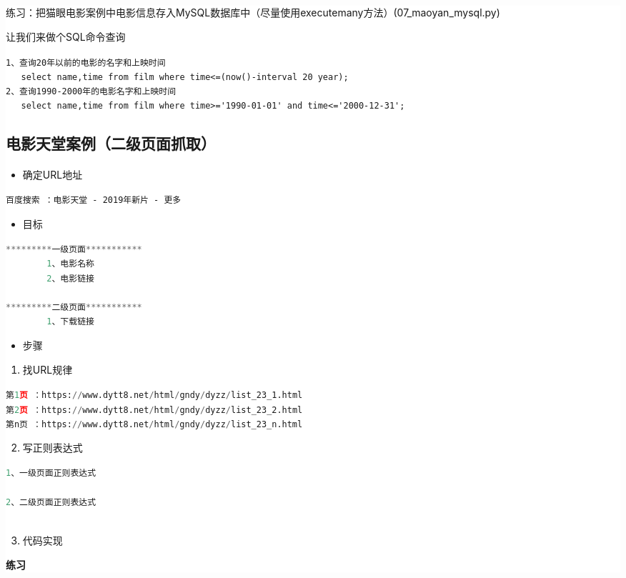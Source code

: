 练习：把猫眼电影案例中电影信息存入MySQL数据库中（尽量使用executemany方法）(07_maoyan_mysql.py)

```python

```

让我们来做个SQL命令查询

```mysql
1、查询20年以前的电影的名字和上映时间
   select name,time from film where time<=(now()-interval 20 year);
2、查询1990-2000年的电影名字和上映时间
   select name,time from film where time>='1990-01-01' and time<='2000-12-31';
```

## **电影天堂案例（二级页面抓取）**

- 确定URL地址

```
百度搜索 ：电影天堂 - 2019年新片 - 更多
```

- 目标

```python
*********一级页面***********
        1、电影名称
        2、电影链接
        
*********二级页面***********
        1、下载链接
```

- 步骤

1. 找URL规律

```python
第1页 ：https://www.dytt8.net/html/gndy/dyzz/list_23_1.html
第2页 ：https://www.dytt8.net/html/gndy/dyzz/list_23_2.html
第n页 ：https://www.dytt8.net/html/gndy/dyzz/list_23_n.html
```

2. 写正则表达式

```python
1、一级页面正则表达式
  
2、二级页面正则表达式
   
```

3. 代码实现

```python

```

**练习**
